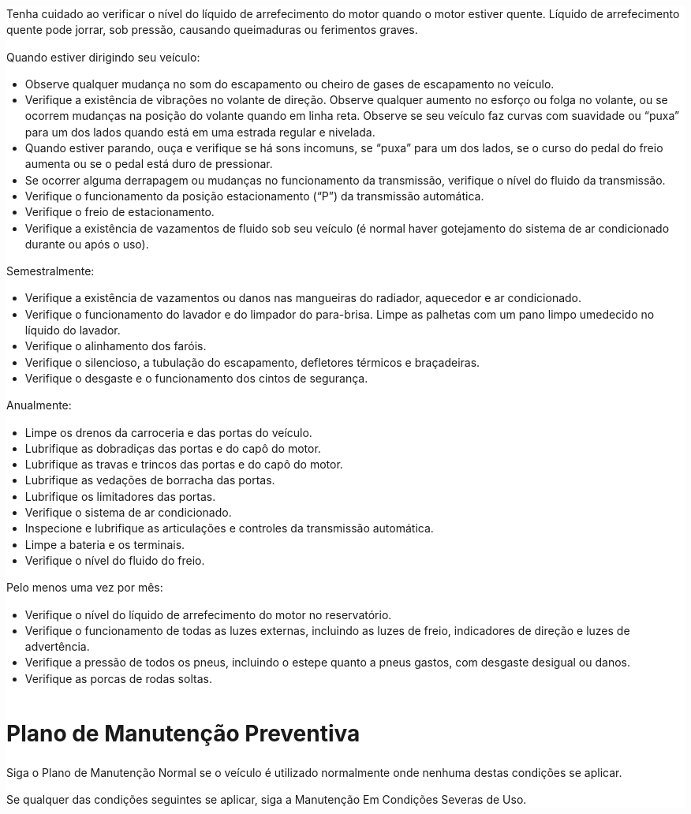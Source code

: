 Tenha cuidado ao verificar o nível do líquido de arrefecimento do motor quando o motor estiver quente. Líquido de arrefecimento quente pode jorrar, sob pressão, causando queimaduras ou ferimentos graves.


Quando estiver dirigindo seu veículo:
- Observe qualquer mudança no som do escapamento ou cheiro de gases de escapamento no veículo.
- Verifique a existência de vibrações no volante de direção. Observe qualquer aumento no esforço ou folga no volante, ou se ocorrem mudanças na posição do volante quando em linha reta. Observe se seu veículo faz curvas com suavidade ou “puxa” para um dos lados quando está em uma estrada regular e nivelada.
- Quando estiver parando, ouça e verifique se há sons incomuns, se “puxa” para um dos lados, se o curso do pedal do freio aumenta ou se o pedal está duro de pressionar.
- Se ocorrer alguma derrapagem ou mudanças no funcionamento da transmissão, verifique o nível do fluido da transmissão.
- Verifique o funcionamento da posição estacionamento (“P”) da transmissão automática.
- Verifique o freio de estacionamento.
- Verifique a existência de vazamentos de fluido sob seu veículo (é normal haver gotejamento do sistema de ar condicionado durante ou após o uso).

Semestralmente:
- Verifique a existência de vazamentos ou danos nas mangueiras do radiador, aquecedor e ar condicionado.
- Verifique o funcionamento do lavador e do limpador do para-brisa. Limpe as palhetas com um pano limpo umedecido no líquido do lavador.
- Verifique o alinhamento dos faróis.
- Verifique o silencioso, a tubulação do escapamento, defletores térmicos e braçadeiras.
- Verifique o desgaste e o funcionamento dos cintos de segurança.

Anualmente:
- Limpe os drenos da carroceria e das portas do veículo.
- Lubrifique as dobradiças das portas e do capô do motor.
- Lubrifique as travas e trincos das portas e do capô do motor.
- Lubrifique as vedações de borracha das portas.
- Lubrifique os limitadores das portas.
- Verifique o sistema de ar condicionado.
- Inspecione e lubrifique as articulações e controles da transmissão automática.
- Limpe a bateria e os terminais.
- Verifique o nível do fluido do freio.

Pelo menos uma vez por mês:
- Verifique o nível do líquido de arrefecimento do motor no reservatório.
- Verifique o funcionamento de todas as luzes externas, incluindo as luzes de freio, indicadores de direção e luzes de advertência.
- Verifique a pressão de todos os pneus, incluindo o estepe quanto a pneus gastos, com desgaste desigual ou danos.
- Verifique as porcas de rodas soltas.
# Plano de Manutenção Preventiva

Siga o Plano de Manutenção Normal se o veículo é utilizado normalmente onde nenhuma destas condições se aplicar.

Se qualquer das condições seguintes se aplicar, siga a Manutenção Em Condições Severas de Uso.
